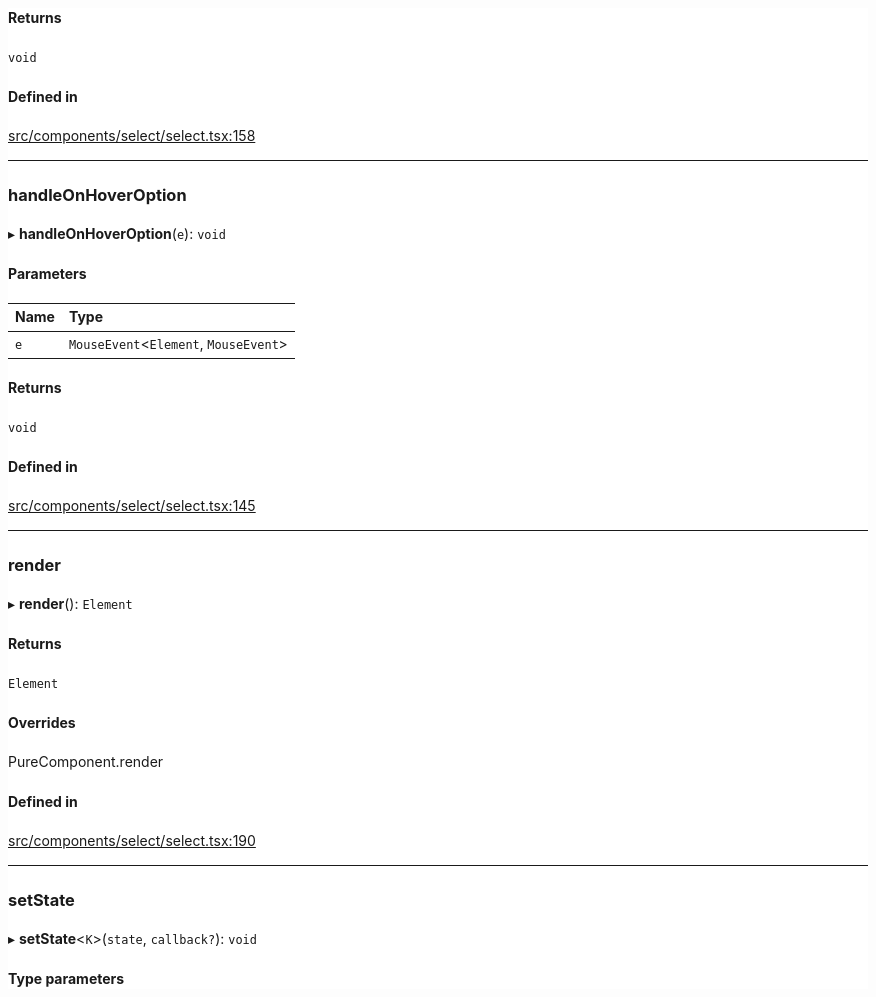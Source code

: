 #### Returns

`void`

#### Defined in

[src/components/select/select.tsx:158](https://github.com/DTStack/molecule/blob/b5324fcf/src/components/select/select.tsx#L158)

---

### handleOnHoverOption

▸ **handleOnHoverOption**(`e`): `void`

#### Parameters

| Name | Type                                   |
| :--- | :------------------------------------- |
| `e`  | `MouseEvent`<`Element`, `MouseEvent`\> |

#### Returns

`void`

#### Defined in

[src/components/select/select.tsx:145](https://github.com/DTStack/molecule/blob/b5324fcf/src/components/select/select.tsx#L145)

---

### render

▸ **render**(): `Element`

#### Returns

`Element`

#### Overrides

PureComponent.render

#### Defined in

[src/components/select/select.tsx:190](https://github.com/DTStack/molecule/blob/b5324fcf/src/components/select/select.tsx#L190)

---

### setState

▸ **setState**<`K`\>(`state`, `callback?`): `void`

#### Type parameters
